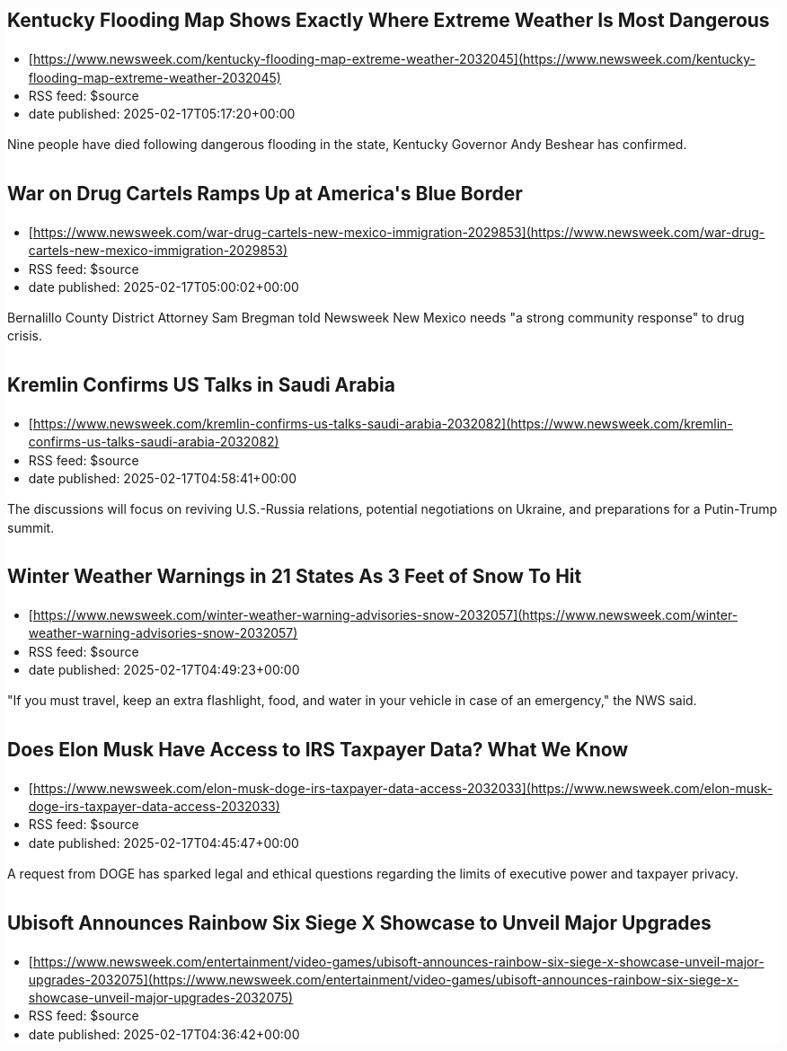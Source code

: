 ## Kentucky Flooding Map Shows Exactly Where Extreme Weather Is Most Dangerous
 - [https://www.newsweek.com/kentucky-flooding-map-extreme-weather-2032045](https://www.newsweek.com/kentucky-flooding-map-extreme-weather-2032045)
 - RSS feed: $source
 - date published: 2025-02-17T05:17:20+00:00

Nine people have died following dangerous flooding in the state, Kentucky Governor Andy Beshear has confirmed.

## War on Drug Cartels Ramps Up at America's Blue Border
 - [https://www.newsweek.com/war-drug-cartels-new-mexico-immigration-2029853](https://www.newsweek.com/war-drug-cartels-new-mexico-immigration-2029853)
 - RSS feed: $source
 - date published: 2025-02-17T05:00:02+00:00

Bernalillo County District Attorney Sam Bregman told Newsweek New Mexico needs "a strong community response" to drug crisis.

## Kremlin Confirms US Talks in Saudi Arabia
 - [https://www.newsweek.com/kremlin-confirms-us-talks-saudi-arabia-2032082](https://www.newsweek.com/kremlin-confirms-us-talks-saudi-arabia-2032082)
 - RSS feed: $source
 - date published: 2025-02-17T04:58:41+00:00

The discussions will focus on reviving U.S.-Russia relations, potential negotiations on Ukraine, and preparations for a Putin-Trump summit.

## Winter Weather Warnings in 21 States As 3 Feet of Snow To Hit
 - [https://www.newsweek.com/winter-weather-warning-advisories-snow-2032057](https://www.newsweek.com/winter-weather-warning-advisories-snow-2032057)
 - RSS feed: $source
 - date published: 2025-02-17T04:49:23+00:00

"If you must travel, keep an extra flashlight, food, and water in your vehicle in case of an emergency," the NWS said.

## Does Elon Musk Have Access to IRS Taxpayer Data? What We Know
 - [https://www.newsweek.com/elon-musk-doge-irs-taxpayer-data-access-2032033](https://www.newsweek.com/elon-musk-doge-irs-taxpayer-data-access-2032033)
 - RSS feed: $source
 - date published: 2025-02-17T04:45:47+00:00

A request from DOGE has sparked legal and ethical questions regarding the limits of executive power and taxpayer privacy.

## Ubisoft Announces Rainbow Six Siege X Showcase to Unveil Major Upgrades
 - [https://www.newsweek.com/entertainment/video-games/ubisoft-announces-rainbow-six-siege-x-showcase-unveil-major-upgrades-2032075](https://www.newsweek.com/entertainment/video-games/ubisoft-announces-rainbow-six-siege-x-showcase-unveil-major-upgrades-2032075)
 - RSS feed: $source
 - date published: 2025-02-17T04:36:42+00:00
